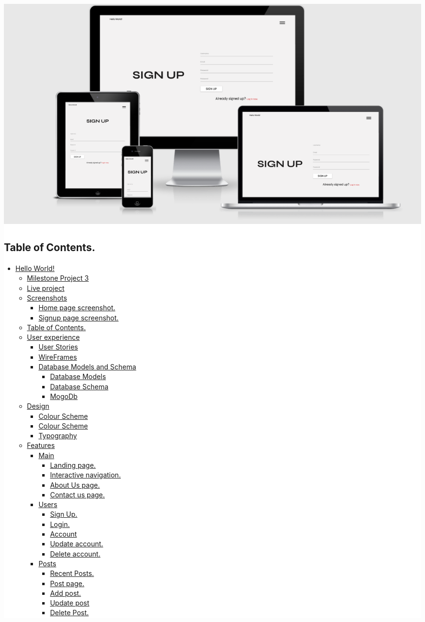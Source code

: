 <div align="center"><img src="readme-images/site-images/signup.png"></div>

## Table of Contents.

- [Hello World!](#hello-world-)
  * [Milestone Project 3](#milestone-project-3)
  * [Live project](#live-project)
  * [Screenshots](#screenshots)
    + [Home page screenshot.](#home-page-screenshot)
    + [Signup page screenshot.](#signup-page-screenshot)
  * [Table of Contents.](#table-of-contents)
  * [User experience](#user-experience)
    + [User Stories](#user-stories)
    + [WireFrames](#wireframes)
    + [Database Models and Schema](#database-models-and-schema)
      - [Database Models](#database-models)
      - [Database Schema](#database-schema)
      - [MogoDb](#mogodb)
  * [Design](#design)
      - [Colour Scheme](#colour-scheme)
      - [Colour Scheme](#colour-scheme-1)
      - [Typography](#typography)
  * [Features](#features)
    + [Main](#main)
      - [Landing page.](#landing-page)
      - [Interactive navigation.](#interactive-navigation)
      - [About Us page.](#about-us-page)
      - [Contact us page.](#contact-us-page)
    + [Users](#users)
      - [Sign Up.](#sign-up)
      - [Login.](#login)
      - [Account](#account)
      - [Update account.](#update-account)
      - [Delete account.](#delete-account)
    + [Posts](#posts)
      - [Recent Posts.](#recent-posts)
      - [Post page.](#post-page)
      - [Add post.](#add-post)
      - [Update post](#update-post)
      - [Delete Post.](#delete-post)
